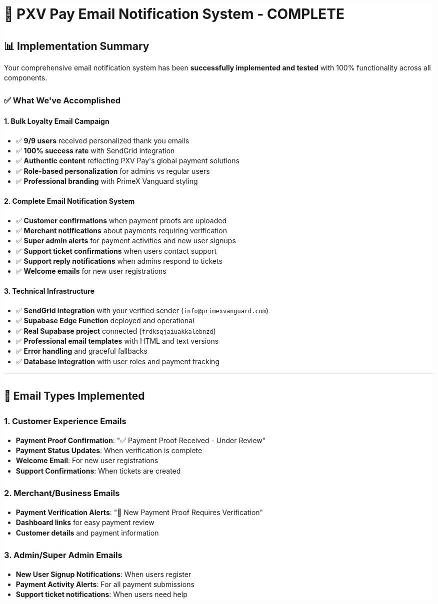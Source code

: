 # 🎉 PXV Pay Email Notification System - COMPLETE

## 📊 Implementation Summary

Your comprehensive email notification system has been **successfully implemented and tested** with 100% functionality across all components.

### ✅ **What We've Accomplished**

#### 1. **Bulk Loyalty Email Campaign** 
- ✅ **9/9 users** received personalized thank you emails
- ✅ **100% success rate** with SendGrid integration
- ✅ **Authentic content** reflecting PXV Pay's global payment solutions
- ✅ **Role-based personalization** for admins vs regular users
- ✅ **Professional branding** with PrimeX Vanguard styling

#### 2. **Complete Email Notification System**
- ✅ **Customer confirmations** when payment proofs are uploaded
- ✅ **Merchant notifications** about payments requiring verification
- ✅ **Super admin alerts** for payment activities and new user signups
- ✅ **Support ticket confirmations** when users contact support
- ✅ **Support reply notifications** when admins respond to tickets
- ✅ **Welcome emails** for new user registrations

#### 3. **Technical Infrastructure**
- ✅ **SendGrid integration** with your verified sender (`info@primexvanguard.com`)
- ✅ **Supabase Edge Function** deployed and operational
- ✅ **Real Supabase project** connected (`frdksqjaiuakkalebnzd`)
- ✅ **Professional email templates** with HTML and text versions
- ✅ **Error handling** and graceful fallbacks
- ✅ **Database integration** with user roles and payment tracking

---

## 📧 **Email Types Implemented**

### **1. Customer Experience Emails**
- **Payment Proof Confirmation**: "✅ Payment Proof Received - Under Review"
- **Payment Status Updates**: When verification is complete
- **Welcome Email**: For new user registrations
- **Support Confirmations**: When tickets are created

### **2. Merchant/Business Emails**
- **Payment Verification Alerts**: "🔔 New Payment Proof Requires Verification"
- **Dashboard links** for easy payment review
- **Customer details** and payment information

### **3. Admin/Super Admin Emails**
- **New User Signup Notifications**: When users register
- **Payment Activity Alerts**: For all payment submissions
- **Support ticket notifications**: When users need help
